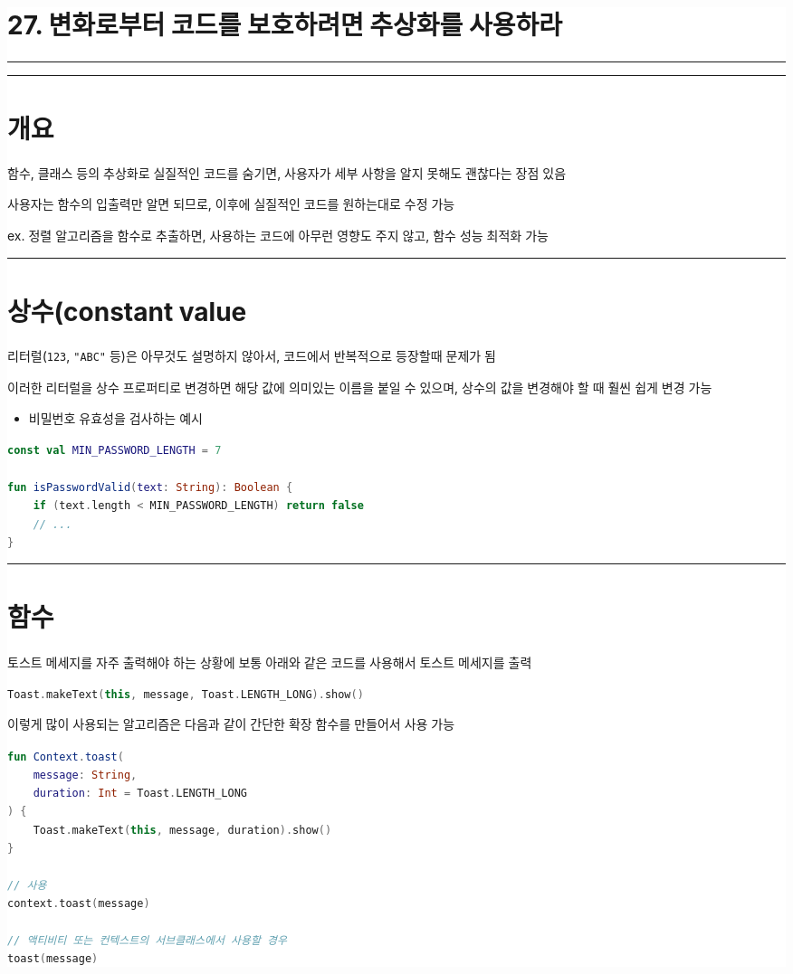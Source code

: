 # 27. 변화로부터 코드를 보호하려면 추상화를 사용하라

---

---

# 개요

함수, 클래스 등의 추상화로 실질적인 코드를 숨기면, 사용자가 세부 사항을 알지 못해도 괜찮다는 장점 있음

사용자는 함수의 입출력만 알면 되므로, 이후에 실질적인 코드를 원하는대로 수정 가능

ex. 정렬 알고리즘을 함수로 추출하면, 사용하는 코드에 아무런 영향도 주지 않고, 함수 성능 최적화 가능

---

# 상수(constant value

리터럴(`123`, `"ABC"` 등)은 아무것도 설명하지 않아서, 코드에서 반복적으로 등장할때 문제가 됨

이러한 리터럴을 상수 프로퍼티로 변경하면 해당 값에 의미있는 이름을 붙일 수 있으며, 상수의 값을 변경해야 할 때 훨씬 쉽게 변경 가능

- 비밀번호 유효성을 검사하는 예시

```kotlin
const val MIN_PASSWORD_LENGTH = 7

fun isPasswordValid(text: String): Boolean { 
    if (text.length < MIN_PASSWORD_LENGTH) return false
    // ...
}
```

---

# 함수

토스트 메세지를 자주 출력해야 하는 상황에 보통 아래와 같은 코드를 사용해서 토스트 메세지를 출력

```kotlin
Toast.makeText(this, message, Toast.LENGTH_LONG).show()
```

이렇게 많이 사용되는 알고리즘은 다음과 같이 간단한 확장 함수를 만들어서 사용 가능

```kotlin
fun Context.toast(
    message: String,
    duration: Int = Toast.LENGTH_LONG
) { 
    Toast.makeText(this, message, duration).show()
}

// 사용
context.toast(message)

// 액티비티 또는 컨텍스트의 서브클래스에서 사용할 경우
toast(message)
```
